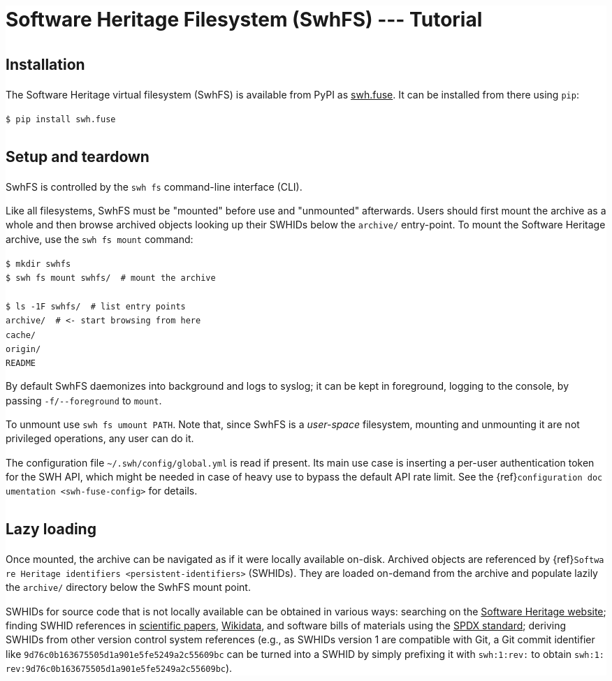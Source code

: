 # Software Heritage Filesystem (SwhFS) --- Tutorial


## Installation

The Software Heritage virtual filesystem (SwhFS) is available from PyPI
as [swh.fuse](https://pypi.org/project/swh.fuse/). It can be installed from
there using `pip`:

    $ pip install swh.fuse


## Setup and teardown

SwhFS is controlled by the `swh fs` command-line interface (CLI).

Like all filesystems, SwhFS must be "mounted" before use and "unmounted"
afterwards. Users should first mount the archive as a whole and then browse
archived objects looking up their SWHIDs below the `archive/` entry-point. To
mount the Software Heritage archive, use the `swh fs mount` command:

    $ mkdir swhfs
    $ swh fs mount swhfs/  # mount the archive

    $ ls -1F swhfs/  # list entry points
    archive/  # <- start browsing from here
    cache/
    origin/
    README

By default SwhFS daemonizes into background and logs to syslog; it can be kept
in foreground, logging to the console, by passing `-f/--foreground` to `mount`.

To unmount use `swh fs umount PATH`. Note that, since SwhFS is a *user-space*
filesystem, mounting and unmounting it are not privileged operations, any user
can do it.

The configuration file `~/.swh/config/global.yml` is read if present. Its main
use case is inserting a per-user authentication token for the SWH API, which
might be needed in case of heavy use to bypass the default API rate limit. See
the {ref}`configuration documentation <swh-fuse-config>` for details.


## Lazy loading

Once mounted, the archive can be navigated as if it were locally available
on-disk. Archived objects are referenced by
{ref}`Software Heritage identifiers <persistent-identifiers>` (SWHIDs).
They are loaded on-demand from the archive and populate lazily the `archive/`
directory below the SwhFS mount point.

SWHIDs for source code that is not locally available can be obtained in various
ways: searching on the [Software Heritage website][webui]; finding SWHID
references in [scientific papers][citeguide], [Wikidata][wikidataswhid], and
software bills of materials using the [SPDX standard][spdx]; deriving SWHIDs
from other version control system references (e.g., as SWHIDs version 1 are
compatible with Git, a Git commit identifier like
`9d76c0b163675505d1a901e5fe5249a2c55609bc` can be turned into a SWHID by simply
prefixing it with `swh:1:rev:` to obtain
`swh:1:rev:9d76c0b163675505d1a901e5fe5249a2c55609bc`).


[citeguide]: https://www.softwareheritage.org/save-and-reference-research-software
[spdx]: https://spdx.dev/
[swhid]: https://docs.softwareheritage.org/devel/swh-model/persistent-identifiers.html
[webui]: https://archive.softwareheritage.org
[wikidataswhid]: https://www.wikidata.org/wiki/Property:P6138
[webapi]: https://archive.softwareheritage.org/api/